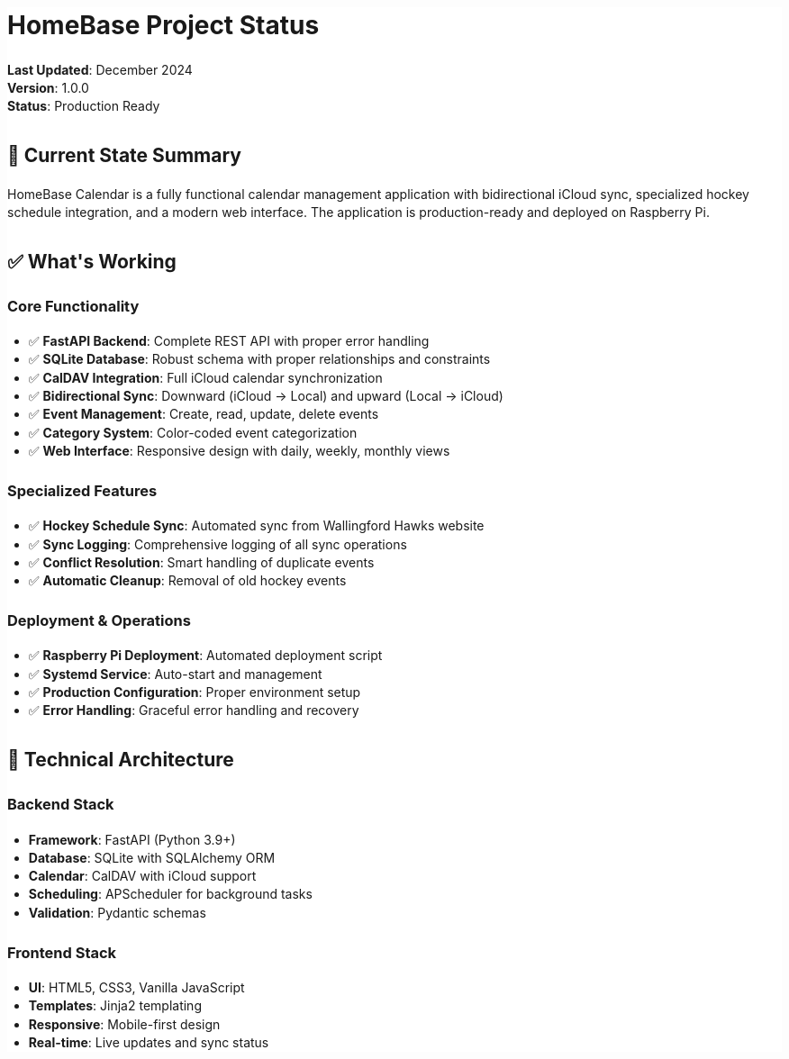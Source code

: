 # HomeBase Project Status

**Last Updated**: December 2024  
**Version**: 1.0.0  
**Status**: Production Ready

## 🎯 Current State Summary

HomeBase Calendar is a fully functional calendar management application with bidirectional iCloud sync, specialized hockey schedule integration, and a modern web interface. The application is production-ready and deployed on Raspberry Pi.

## ✅ What's Working

### Core Functionality
- ✅ **FastAPI Backend**: Complete REST API with proper error handling
- ✅ **SQLite Database**: Robust schema with proper relationships and constraints
- ✅ **CalDAV Integration**: Full iCloud calendar synchronization
- ✅ **Bidirectional Sync**: Downward (iCloud → Local) and upward (Local → iCloud)
- ✅ **Event Management**: Create, read, update, delete events
- ✅ **Category System**: Color-coded event categorization
- ✅ **Web Interface**: Responsive design with daily, weekly, monthly views

### Specialized Features
- ✅ **Hockey Schedule Sync**: Automated sync from Wallingford Hawks website
- ✅ **Sync Logging**: Comprehensive logging of all sync operations
- ✅ **Conflict Resolution**: Smart handling of duplicate events
- ✅ **Automatic Cleanup**: Removal of old hockey events

### Deployment & Operations
- ✅ **Raspberry Pi Deployment**: Automated deployment script
- ✅ **Systemd Service**: Auto-start and management
- ✅ **Production Configuration**: Proper environment setup
- ✅ **Error Handling**: Graceful error handling and recovery

## 🔧 Technical Architecture

### Backend Stack
- **Framework**: FastAPI (Python 3.9+)
- **Database**: SQLite with SQLAlchemy ORM
- **Calendar**: CalDAV with iCloud support
- **Scheduling**: APScheduler for background tasks
- **Validation**: Pydantic schemas

### Frontend Stack
- **UI**: HTML5, CSS3, Vanilla JavaScript
- **Templates**: Jinja2 templating
- **Responsive**: Mobile-first design
- **Real-time**: Live updates and sync status
